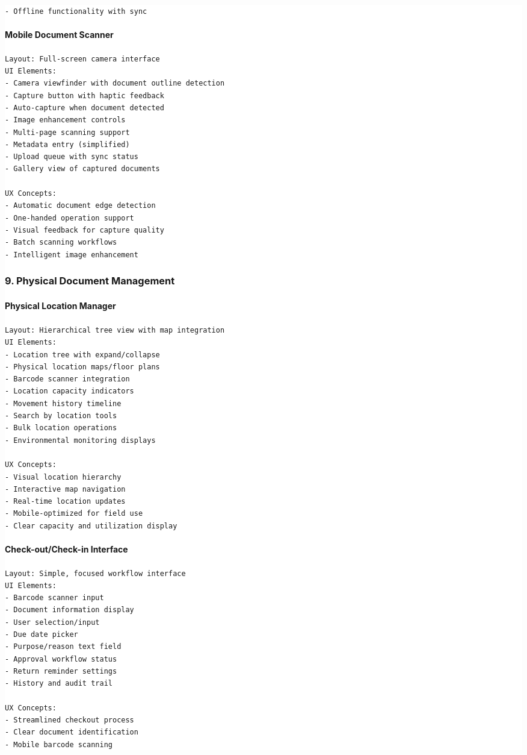 ```
- Offline functionality with sync
```

#### Mobile Document Scanner
```
Layout: Full-screen camera interface
UI Elements:
- Camera viewfinder with document outline detection
- Capture button with haptic feedback
- Auto-capture when document detected
- Image enhancement controls
- Multi-page scanning support
- Metadata entry (simplified)
- Upload queue with sync status
- Gallery view of captured documents

UX Concepts:
- Automatic document edge detection
- One-handed operation support
- Visual feedback for capture quality
- Batch scanning workflows
- Intelligent image enhancement
```

### 9. **Physical Document Management**

#### Physical Location Manager
```
Layout: Hierarchical tree view with map integration
UI Elements:
- Location tree with expand/collapse
- Physical location maps/floor plans
- Barcode scanner integration
- Location capacity indicators
- Movement history timeline
- Search by location tools
- Bulk location operations
- Environmental monitoring displays

UX Concepts:
- Visual location hierarchy
- Interactive map navigation
- Real-time location updates
- Mobile-optimized for field use
- Clear capacity and utilization display
```

#### Check-out/Check-in Interface
```
Layout: Simple, focused workflow interface
UI Elements:
- Barcode scanner input
- Document information display
- User selection/input
- Due date picker
- Purpose/reason text field
- Approval workflow status
- Return reminder settings
- History and audit trail

UX Concepts:
- Streamlined checkout process
- Clear document identification
- Mobile barcode scanning
```